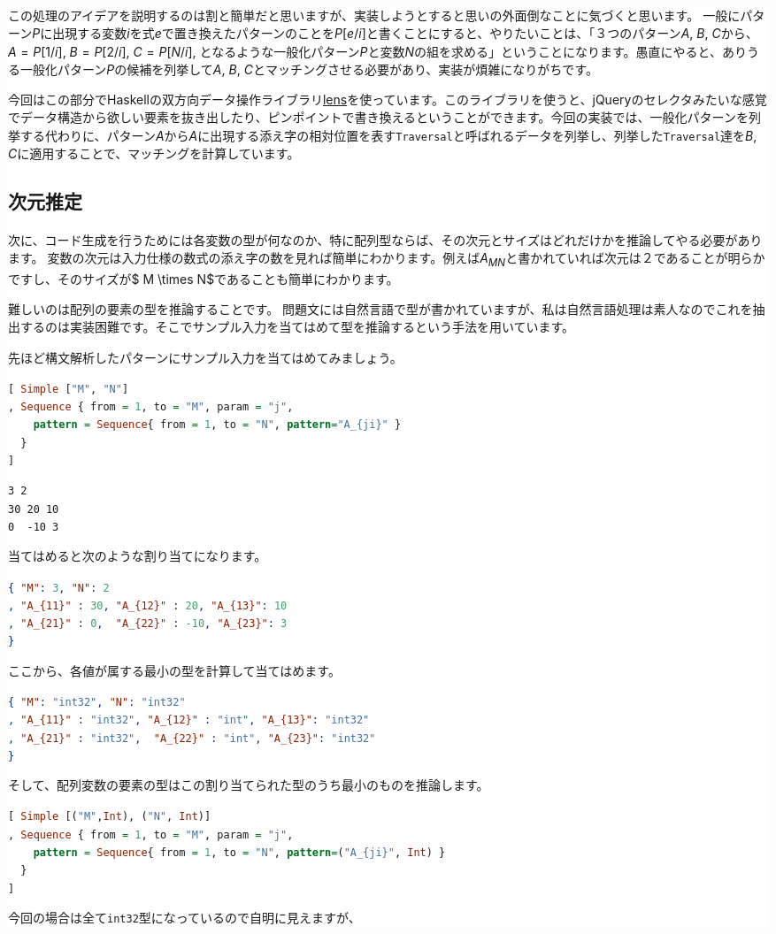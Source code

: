 この処理のアイデアを説明するのは割と簡単だと思いますが、実装しようとすると思いの外面倒なことに気づくと思います。
一般にパターン$P$に出現する変数$i$を式$e$で置き換えたパターンのことを$P[e/i]$と書くことにすると、やりたいことは、「３つのパターン$A$, $B$, $C$から、$A=P[1/i]$, $B=P[2/i]$, $C=P[N/i]$, となるような一般化パターン$P$と変数$N$の組を求める」ということになります。愚直にやると、ありうる一般化パターン$P$の候補を列挙して$A$, $B$, $C$とマッチングさせる必要があり、実装が煩雑になりがちです。

今回はこの部分でHaskellの双方向データ操作ライブラリ[lens](http://hackage.haskell.org/package/lens)を使っています。このライブラリを使うと、jQueryのセレクタみたいな感覚でデータ構造から欲しい要素を抜き出したり、ピンポイントで書き換えるということができます。今回の実装では、一般化パターンを列挙する代わりに、パターン$A$から$A$に出現する添え字の相対位置を表す`Traversal`と呼ばれるデータを列挙し、列挙した`Traversal`達を$B$, $C$に適用することで、マッチングを計算しています。

## 次元推定
次に、コード生成を行うためには各変数の型が何なのか、特に配列型ならば、その次元とサイズはどれだけかを推論してやる必要があります。
変数の次元は入力仕様の数式の添え字の数を見れば簡単にわかります。例えば$A_{MN}$と書かれていれば次元は２であることが明らかですし、そのサイズが$ M \times N$であることも簡単にわかります。

難しいのは配列の要素の型を推論することです。
問題文には自然言語で型が書かれていますが、私は自然言語処理は素人なのでこれを抽出するのは実装困難です。そこでサンプル入力を当てはめて型を推論するという手法を用いています。

先ほど構文解析したパターンにサンプル入力を当てはめてみましょう。

```haskell
[ Simple ["M", "N"]
, Sequence { from = 1, to = "M", param = "j", 
    pattern = Sequence{ from = 1, to = "N", pattern="A_{ji}" }
  }
]
``` 

```text:sample.txt
3 2
30 20 10
0  -10 3
```
当てはめると次のような割り当てになります。

```json
{ "M": 3, "N": 2 
, "A_{11}" : 30, "A_{12}" : 20, "A_{13}": 10
, "A_{21}" : 0,  "A_{22}" : -10, "A_{23}": 3
} 
```
ここから、各値が属する最小の型を計算して当てはめます。

```json
{ "M": "int32", "N": "int32" 
, "A_{11}" : "int32", "A_{12}" : "int", "A_{13}": "int32"
, "A_{21}" : "int32",  "A_{22}" : "int", "A_{23}": "int32"
} 
```
そして、配列変数の要素の型はこの割り当てられた型のうち最小のものを推論します。

```haskell
[ Simple [("M",Int), ("N", Int)]
, Sequence { from = 1, to = "M", param = "j", 
    pattern = Sequence{ from = 1, to = "N", pattern=("A_{ji}", Int) }
  }
]
```
今回の場合は全て`int32`型になっているので自明に見えますが、

